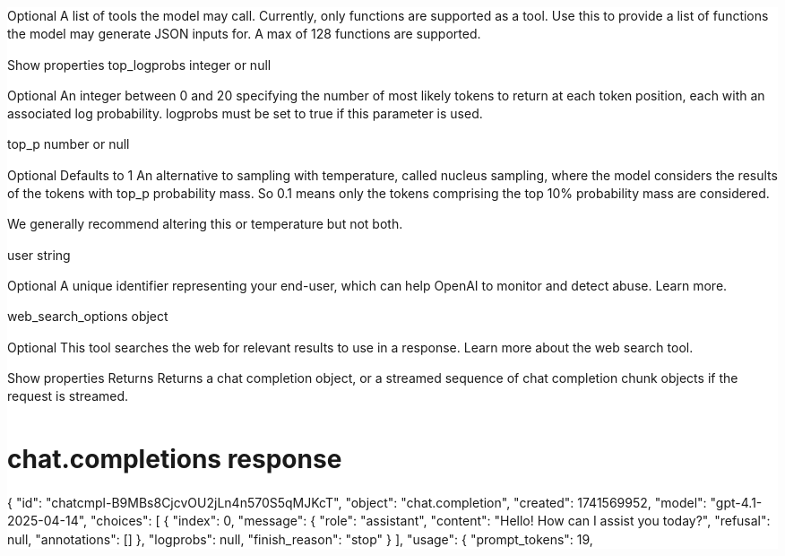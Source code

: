 Optional
A list of tools the model may call. Currently, only functions are supported as a tool. Use this to provide a list of functions the model may generate JSON inputs for. A max of 128 functions are supported.


Show properties
top_logprobs
integer or null

Optional
An integer between 0 and 20 specifying the number of most likely tokens to return at each token position, each with an associated log probability. logprobs must be set to true if this parameter is used.

top_p
number or null

Optional
Defaults to 1
An alternative to sampling with temperature, called nucleus sampling, where the model considers the results of the tokens with top_p probability mass. So 0.1 means only the tokens comprising the top 10% probability mass are considered.

We generally recommend altering this or temperature but not both.

user
string

Optional
A unique identifier representing your end-user, which can help OpenAI to monitor and detect abuse. Learn more.

web_search_options
object

Optional
This tool searches the web for relevant results to use in a response. Learn more about the web search tool.


Show properties
Returns
Returns a chat completion object, or a streamed sequence of chat completion chunk objects if the request is streamed.



# chat.completions response
{
  "id": "chatcmpl-B9MBs8CjcvOU2jLn4n570S5qMJKcT",
  "object": "chat.completion",
  "created": 1741569952,
  "model": "gpt-4.1-2025-04-14",
  "choices": [
    {
      "index": 0,
      "message": {
        "role": "assistant",
        "content": "Hello! How can I assist you today?",
        "refusal": null,
        "annotations": []
      },
      "logprobs": null,
      "finish_reason": "stop"
    }
  ],
  "usage": {
    "prompt_tokens": 19,